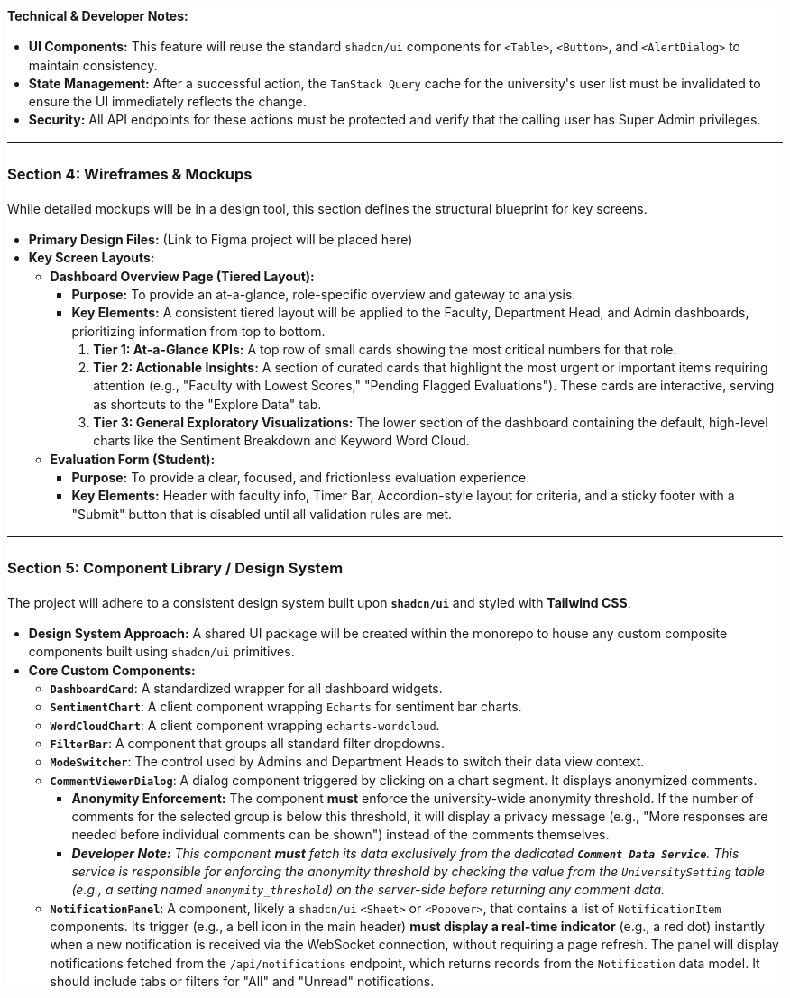 **Technical & Developer Notes:**

-   **UI Components:** This feature will reuse the standard `shadcn/ui` components for `<Table>`, `<Button>`, and `<AlertDialog>` to maintain consistency.
-   **State Management:** After a successful action, the `TanStack Query` cache for the university's user list must be invalidated to ensure the UI immediately reflects the change.
-   **Security:** All API endpoints for these actions must be protected and verify that the calling user has Super Admin privileges.

---

### **Section 4: Wireframes & Mockups**

While detailed mockups will be in a design tool, this section defines the structural blueprint for key screens.

-   **Primary Design Files:** (Link to Figma project will be placed here)
-   **Key Screen Layouts:**
    -   **Dashboard Overview Page (Tiered Layout):**
        -   **Purpose:** To provide an at-a-glance, role-specific overview and gateway to analysis.
        -   **Key Elements:** A consistent tiered layout will be applied to the Faculty, Department Head, and Admin dashboards, prioritizing information from top to bottom.
            1.  **Tier 1: At-a-Glance KPIs:** A top row of small cards showing the most critical numbers for that role.
            2.  **Tier 2: Actionable Insights:** A section of curated cards that highlight the most urgent or important items requiring attention (e.g., "Faculty with Lowest Scores," "Pending Flagged Evaluations"). These cards are interactive, serving as shortcuts to the "Explore Data" tab.
            3.  **Tier 3: General Exploratory Visualizations:** The lower section of the dashboard containing the default, high-level charts like the Sentiment Breakdown and Keyword Word Cloud.
    -   **Evaluation Form (Student):**
        -   **Purpose:** To provide a clear, focused, and frictionless evaluation experience.
        -   **Key Elements:** Header with faculty info, Timer Bar, Accordion-style layout for criteria, and a sticky footer with a "Submit" button that is disabled until all validation rules are met.

---

### **Section 5: Component Library / Design System**

The project will adhere to a consistent design system built upon **`shadcn/ui`** and styled with **Tailwind CSS**.

-   **Design System Approach:** A shared UI package will be created within the monorepo to house any custom composite components built using `shadcn/ui` primitives.
-   **Core Custom Components:**
    -   **`DashboardCard`**: A standardized wrapper for all dashboard widgets.
    -   **`SentimentChart`**: A client component wrapping `Echarts` for sentiment bar charts.
    -   **`WordCloudChart`**: A client component wrapping `echarts-wordcloud`.
    -   **`FilterBar`**: A component that groups all standard filter dropdowns.
    -   **`ModeSwitcher`**: The control used by Admins and Department Heads to switch their data view context.
    -   **`CommentViewerDialog`**: A dialog component triggered by clicking on a chart segment. It displays anonymized comments.
        -   **Anonymity Enforcement:** The component **must** enforce the university-wide anonymity threshold. If the number of comments for the selected group is below this threshold, it will display a privacy message (e.g., "More responses are needed before individual comments can be shown") instead of the comments themselves.
        -   **_Developer Note:_** _This component **must** fetch its data exclusively from the dedicated **`Comment Data Service`**. This service is responsible for enforcing the anonymity threshold by checking the value from the `UniversitySetting` table (e.g., a setting named `anonymity_threshold`) on the server-side before returning any comment data._
    -   **`NotificationPanel`**: A component, likely a `shadcn/ui` `<Sheet>` or `<Popover>`, that contains a list of `NotificationItem` components. Its trigger (e.g., a bell icon in the main header) **must display a real-time indicator** (e.g., a red dot) instantly when a new notification is received via the WebSocket connection, without requiring a page refresh. The panel will display notifications fetched from the `/api/notifications` endpoint, which returns records from the `Notification` data model. It should include tabs or filters for "All" and "Unread" notifications.